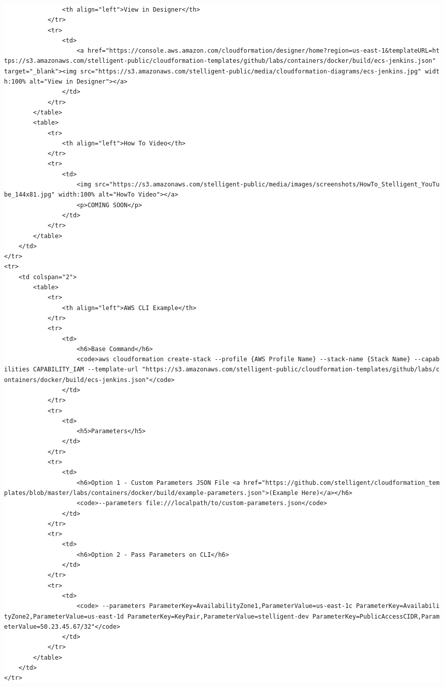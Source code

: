                     <th align="left">View in Designer</th>
                </tr>
                <tr>
                    <td>
                        <a href="https://console.aws.amazon.com/cloudformation/designer/home?region=us-east-1&templateURL=https://s3.amazonaws.com/stelligent-public/cloudformation-templates/github/labs/containers/docker/build/ecs-jenkins.json" target="_blank"><img src="https://s3.amazonaws.com/stelligent-public/media/cloudformation-diagrams/ecs-jenkins.jpg" width:100% alt="View in Designer"></a>
                    </td>
                </tr>
            </table>
            <table>
                <tr>
                    <th align="left">How To Video</th>
                </tr>
                <tr>
                    <td>
                        <img src="https://s3.amazonaws.com/stelligent-public/media/images/screenshots/HowTo_Stelligent_YouTube_144x81.jpg" width:100% alt="HowTo Video"></a>
                        <p>COMING SOON</p>
                    </td>
                </tr>
            </table>
        </td>
    </tr>
    <tr>
        <td colspan="2">
            <table>
                <tr>
                    <th align="left">AWS CLI Example</th>
                </tr>
                <tr>
                    <td>
                        <h6>Base Command</h6>
                        <code>aws cloudformation create-stack --profile {AWS Profile Name} --stack-name {Stack Name} --capabilities CAPABILITY_IAM --template-url "https://s3.amazonaws.com/stelligent-public/cloudformation-templates/github/labs/containers/docker/build/ecs-jenkins.json"</code>
                    </td>
                </tr>
                <tr>
                    <td>
                        <h5>Parameters</h5>
                    </td>
                </tr>
                <tr>
                    <td>
                        <h6>Option 1 - Custom Parameters JSON File <a href="https://github.com/stelligent/cloudformation_templates/blob/master/labs/containers/docker/build/example-parameters.json">(Example Here)</a></h6>
                        <code>--parameters file:///localpath/to/custom-parameters.json</code>
                    </td>
                </tr>
                <tr>
                    <td>
                        <h6>Option 2 - Pass Parameters on CLI</h6>
                    </td>
                </tr>
                <tr>
                    <td>
                        <code> --parameters ParameterKey=AvailabilityZone1,ParameterValue=us-east-1c ParameterKey=AvailabilityZone2,ParameterValue=us-east-1d ParameterKey=KeyPair,ParameterValue=stelligent-dev ParameterKey=PublicAccessCIDR,ParameterValue=50.23.45.67/32"</code>
                    </td>
                </tr>
            </table>
        </td>
    </tr>
